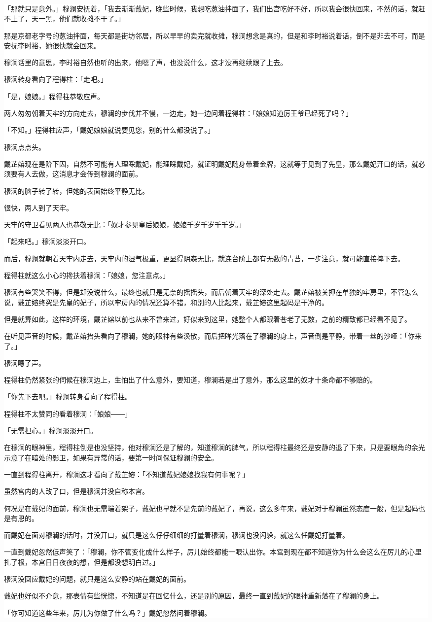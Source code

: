 「那就只是意外。」穆澜安抚着，「我去渐渐戴妃，晚些时候，我想吃葱油拌面了，我们出宫吃好不好，所以我会很快回来，不然的话，就赶不上了，天一黑，他们就收摊不干了。」

那是京都老字号的葱油拌面，每天都是街坊邻居，所以早早的卖完就收摊，穆澜想念是真的，但是和李时裕说着话，倒不是非去不可，而是安抚李时裕，她很快就会回来。

穆澜话里的意思，李时裕自然也听的出来，他嗯了声，也没说什么，这才没再继续跟了上去。

穆澜转身看向了程得柱：「走吧。」

「是，娘娘。」程得柱恭敬应声。

两人匆匆朝着天牢的方向走去，穆澜的步伐并不慢，一边走，她一边问着程得柱：「娘娘知道厉王爷已经死了吗？」

「不知。」程得柱应声，「戴妃娘娘就说要见您，别的什么都没说了。」

穆澜点点头。

戴芷嫆现在是阶下囚，自然不可能有人理睬戴妃，能理睬戴妃，就证明戴妃随身带着金牌，这就等于见到了先皇，那么戴妃开口的话，就必须要有人去做，这消息才会传到穆澜的面前。

穆澜的脑子转了转，但她的表面始终平静无比。

很快，两人到了天牢。

天牢的守卫看见两人也恭敬无比：「奴才参见皇后娘娘，娘娘千岁千岁千千岁。」

「起来吧。」穆澜淡淡开口。

而后，穆澜就朝着天牢内走去，天牢内的湿气极重，更显得阴森无比，就连台阶上都有无数的青苔，一步注意，就可能直接摔下去。

程得柱就这么小心的搀扶着穆澜：「娘娘，您注意点。」

穆澜有些哭笑不得，但是却没说什么，最终也就只是无奈的摇摇头，而后朝着天牢的深处走去。戴芷嫆被关押在单独的牢房里，不管怎么说，戴芷嫆终究是先皇的妃子，所以牢房内的情况还算不错，和别的人比起来，戴芷嫆这里起码是干净的。

但是就算如此，这样的环境，戴芷嫆以前也从来不曾来过，好似来到这里，她整个人都跟着苍老了无数，之前的精致都已经看不见了。

在听见声音的时候，戴芷嫆抬头看向了穆澜，她的眼神有些涣散，而后把眸光落在了穆澜的身上，声音倒是平静，带着一丝的沙哑：「你来了。」

穆澜嗯了声。

程得柱仍然紧张的伺候在穆澜边上，生怕出了什么意外，要知道，穆澜若是出了意外，那么这里的奴才十条命都不够赔的。

「你先下去吧。」穆澜转身看向了程得柱。

程得柱不太赞同的看着穆澜：「娘娘——」

「无需担心。」穆澜淡淡开口。

在穆澜的眼神里，程得柱倒是也没坚持，他对穆澜还是了解的，知道穆澜的脾气，所以程得柱最终还是安静的退了下来，只是要眼角的余光示意了在暗处的影卫，如果有异常的话，要第一时间保证穆澜的安全。

一直到程得柱离开，穆澜这才看向了戴芷嫆：「不知道戴妃娘娘找我有何事呢？」

虽然宫内的人改了口，但是穆澜并没自称本宫。

何况是在戴妃的面前，穆澜也无需端着架子，戴妃也早就不是先前的戴妃了，再说，这么多年来，戴妃对于穆澜虽然态度一般，但是起码也是有恩的。

而戴妃在面对穆澜的话时，并没开口，就只是这么仔仔细细的打量着穆澜，穆澜也没闪躲，就这么任戴妃打量着。

一直到戴妃忽然低声笑了：「穆澜，你不管变化成什么样子，厉儿始终都能一眼认出你。本宫到现在都不知道你为什么会这么在厉儿的心里扎了根，本宫日日夜夜的想，但是都没想明白过。」

穆澜没回应戴妃的问题，就只是这么安静的站在戴妃的面前。

戴妃也好似不介意，那表情有些恍惚，不知道是在回忆什么，还是别的原因，最终一直到戴妃的眼神重新落在了穆澜的身上。

「你可知道这些年来，厉儿为你做了什么吗？」戴妃忽然问着穆澜。

